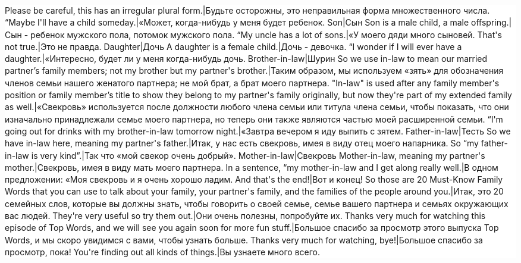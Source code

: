 Please be careful, this has an irregular plural form.|Будьте осторожны, это неправильная форма множественного числа.
“Maybe I'll have a child someday.|«Может, когда-нибудь у меня будет ребенок.
Son|Сын
Son is a male child, a male offspring.|Сын - ребенок мужского пола, потомок мужского пола.
“My uncle has a lot of sons.|«У моего дяди много сыновей.
That's not true.|Это не правда.
Daughter|Дочь
A daughter is a female child.|Дочь - девочка.
“I wonder if I will ever have a daughter.|«Интересно, будет ли у меня когда-нибудь дочь.
Brother-in-law|Шурин
So we use in-law to mean our married partner’s family members; not my brother but my partner's brother.|Таким образом, мы используем «зять» для обозначения членов семьи нашего женатого партнера; не мой брат, а брат моего партнера.
"In-law" is used after any family member's position or family member’s title to show they belong to my partner's family originally, but now they're part of my extended family as well.|«Свекровь» используется после должности любого члена семьи или титула члена семьи, чтобы показать, что они изначально принадлежали семье моего партнера, но теперь они также являются частью моей расширенной семьи.
“I'm going out for drinks with my brother-in-law tomorrow night.|«Завтра вечером я иду выпить с зятем.
Father-in-law|Тесть
So we have in-law here, meaning my partner's father.|Итак, у нас есть свекровь, имея в виду отец моего напарника.
So “my father-in-law is very kind”.|Так что «мой свекор очень добрый».
Mother-in-law|Свекровь
Mother-in-law, meaning my partner's mother.|Свекровь, имея в виду мать моего партнера.
In a sentence, “my mother-in-law and I get along really well.|В одном предложении: «Моя свекровь и я очень хорошо ладим.
And that's the end!|Вот и конец!
So those are 20 Must-Know Family Words that you can use to talk about your family, your partner's family, and the families of the people around you.|Итак, это 20 семейных слов, которые вы должны знать, чтобы говорить о своей семье, семье вашего партнера и семьях окружающих вас людей.
They're very useful so try them out.|Они очень полезны, попробуйте их.
Thanks very much for watching this episode of Top Words, and we will see you again soon for more fun stuff.|Большое спасибо за просмотр этого выпуска Top Words, и мы скоро увидимся с вами, чтобы узнать больше.
Thanks very much for watching, bye!|Большое спасибо за просмотр, пока!
You're finding out all kinds of things.|Вы узнаете много всего.
